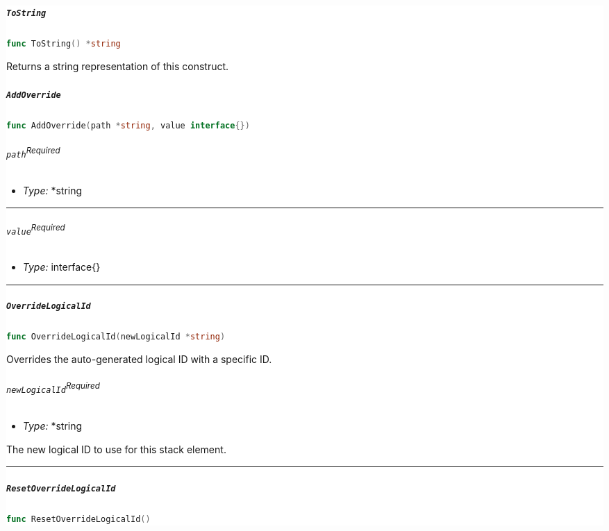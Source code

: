 
##### `ToString` <a name="ToString" id="@cdktf/provider-github.organizationRoleTeam.OrganizationRoleTeam.toString"></a>

```go
func ToString() *string
```

Returns a string representation of this construct.

##### `AddOverride` <a name="AddOverride" id="@cdktf/provider-github.organizationRoleTeam.OrganizationRoleTeam.addOverride"></a>

```go
func AddOverride(path *string, value interface{})
```

###### `path`<sup>Required</sup> <a name="path" id="@cdktf/provider-github.organizationRoleTeam.OrganizationRoleTeam.addOverride.parameter.path"></a>

- *Type:* *string

---

###### `value`<sup>Required</sup> <a name="value" id="@cdktf/provider-github.organizationRoleTeam.OrganizationRoleTeam.addOverride.parameter.value"></a>

- *Type:* interface{}

---

##### `OverrideLogicalId` <a name="OverrideLogicalId" id="@cdktf/provider-github.organizationRoleTeam.OrganizationRoleTeam.overrideLogicalId"></a>

```go
func OverrideLogicalId(newLogicalId *string)
```

Overrides the auto-generated logical ID with a specific ID.

###### `newLogicalId`<sup>Required</sup> <a name="newLogicalId" id="@cdktf/provider-github.organizationRoleTeam.OrganizationRoleTeam.overrideLogicalId.parameter.newLogicalId"></a>

- *Type:* *string

The new logical ID to use for this stack element.

---

##### `ResetOverrideLogicalId` <a name="ResetOverrideLogicalId" id="@cdktf/provider-github.organizationRoleTeam.OrganizationRoleTeam.resetOverrideLogicalId"></a>

```go
func ResetOverrideLogicalId()
```
